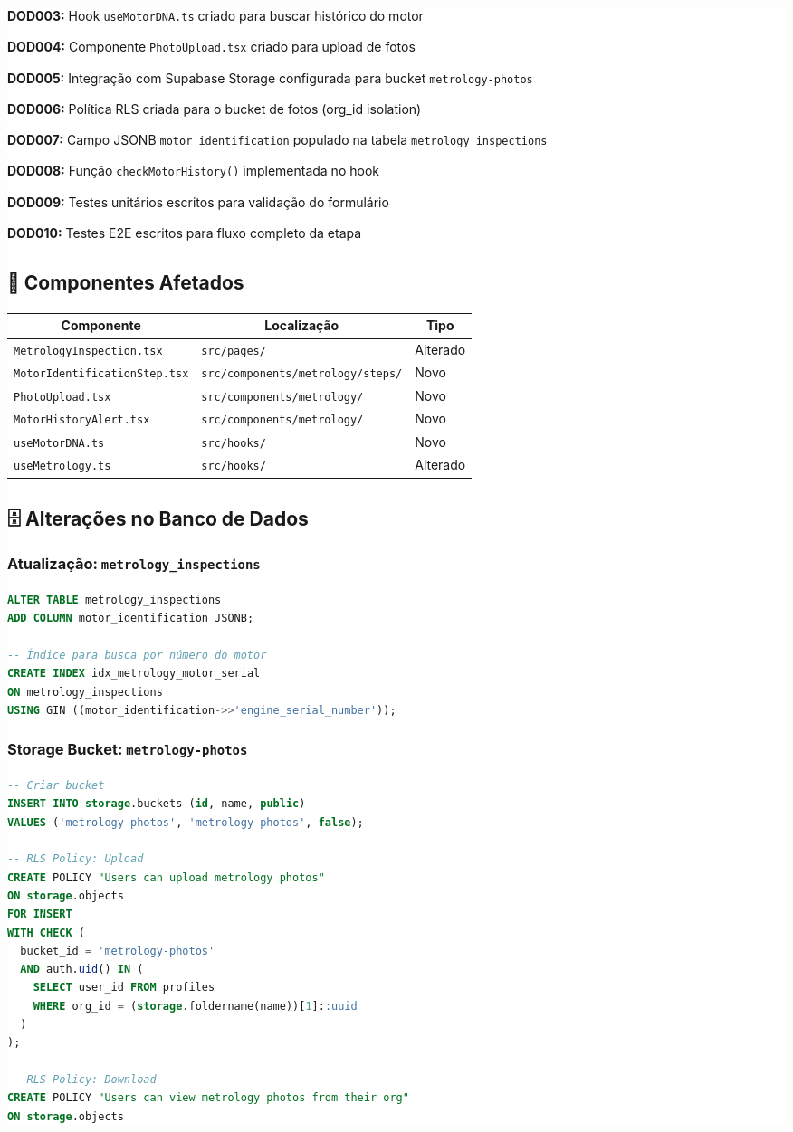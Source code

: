**DOD003:** Hook `useMotorDNA.ts` criado para buscar histórico do motor

**DOD004:** Componente `PhotoUpload.tsx` criado para upload de fotos

**DOD005:** Integração com Supabase Storage configurada para bucket `metrology-photos`

**DOD006:** Política RLS criada para o bucket de fotos (org_id isolation)

**DOD007:** Campo JSONB `motor_identification` populado na tabela `metrology_inspections`

**DOD008:** Função `checkMotorHistory()` implementada no hook

**DOD009:** Testes unitários escritos para validação do formulário

**DOD010:** Testes E2E escritos para fluxo completo da etapa

## 🔧 Componentes Afetados

| Componente | Localização | Tipo |
|------------|-------------|------|
| `MetrologyInspection.tsx` | `src/pages/` | Alterado |
| `MotorIdentificationStep.tsx` | `src/components/metrology/steps/` | Novo |
| `PhotoUpload.tsx` | `src/components/metrology/` | Novo |
| `MotorHistoryAlert.tsx` | `src/components/metrology/` | Novo |
| `useMotorDNA.ts` | `src/hooks/` | Novo |
| `useMetrology.ts` | `src/hooks/` | Alterado |

## 🗄️ Alterações no Banco de Dados

### Atualização: `metrology_inspections`

```sql
ALTER TABLE metrology_inspections
ADD COLUMN motor_identification JSONB;

-- Índice para busca por número do motor
CREATE INDEX idx_metrology_motor_serial 
ON metrology_inspections 
USING GIN ((motor_identification->>'engine_serial_number'));
```

### Storage Bucket: `metrology-photos`

```sql
-- Criar bucket
INSERT INTO storage.buckets (id, name, public)
VALUES ('metrology-photos', 'metrology-photos', false);

-- RLS Policy: Upload
CREATE POLICY "Users can upload metrology photos"
ON storage.objects
FOR INSERT
WITH CHECK (
  bucket_id = 'metrology-photos' 
  AND auth.uid() IN (
    SELECT user_id FROM profiles 
    WHERE org_id = (storage.foldername(name))[1]::uuid
  )
);

-- RLS Policy: Download
CREATE POLICY "Users can view metrology photos from their org"
ON storage.objects
```